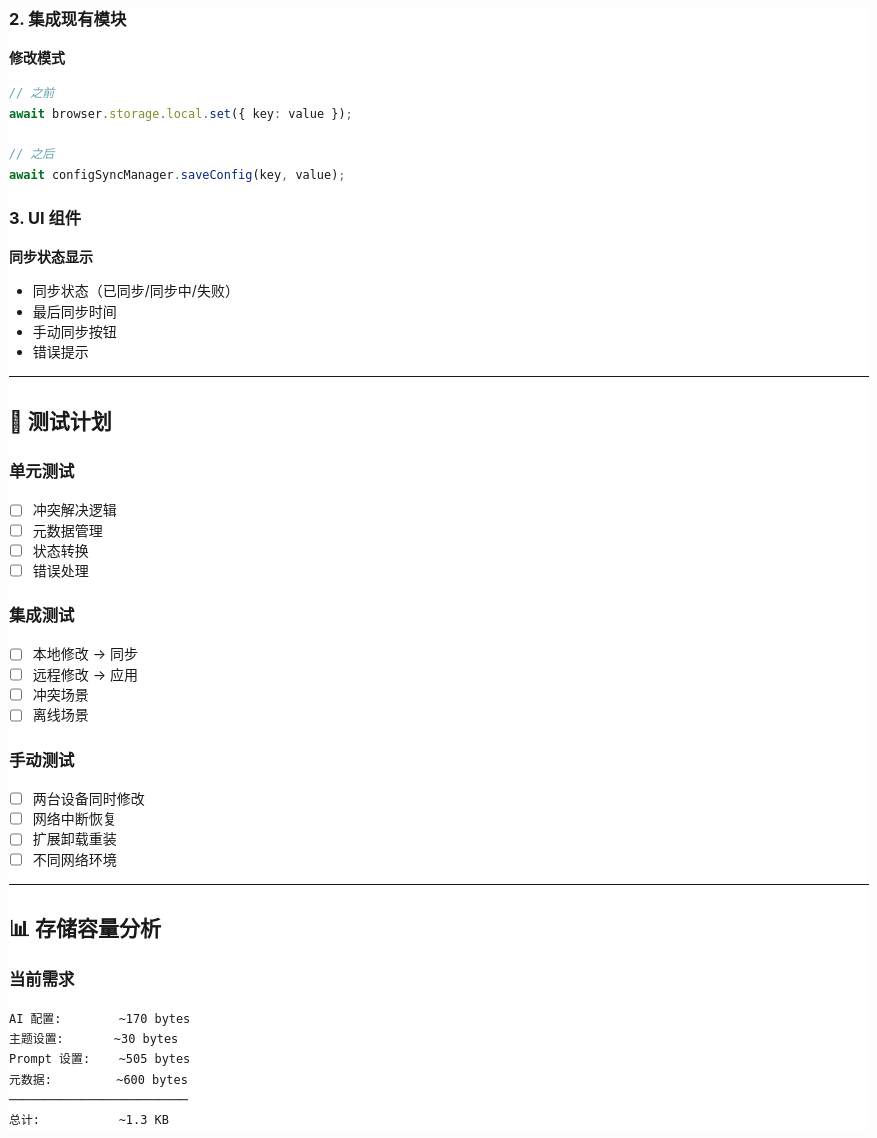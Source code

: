 ### 2. 集成现有模块

**修改模式**
```typescript
// 之前
await browser.storage.local.set({ key: value });

// 之后
await configSyncManager.saveConfig(key, value);
```

### 3. UI 组件

**同步状态显示**
- 同步状态（已同步/同步中/失败）
- 最后同步时间
- 手动同步按钮
- 错误提示

---

## 🧪 测试计划

### 单元测试
- [ ] 冲突解决逻辑
- [ ] 元数据管理
- [ ] 状态转换
- [ ] 错误处理

### 集成测试
- [ ] 本地修改 → 同步
- [ ] 远程修改 → 应用
- [ ] 冲突场景
- [ ] 离线场景

### 手动测试
- [ ] 两台设备同时修改
- [ ] 网络中断恢复
- [ ] 扩展卸载重装
- [ ] 不同网络环境

---

## 📊 存储容量分析

### 当前需求
```
AI 配置:        ~170 bytes
主题设置:       ~30 bytes
Prompt 设置:    ~505 bytes
元数据:         ~600 bytes
─────────────────────────
总计:           ~1.3 KB
```
